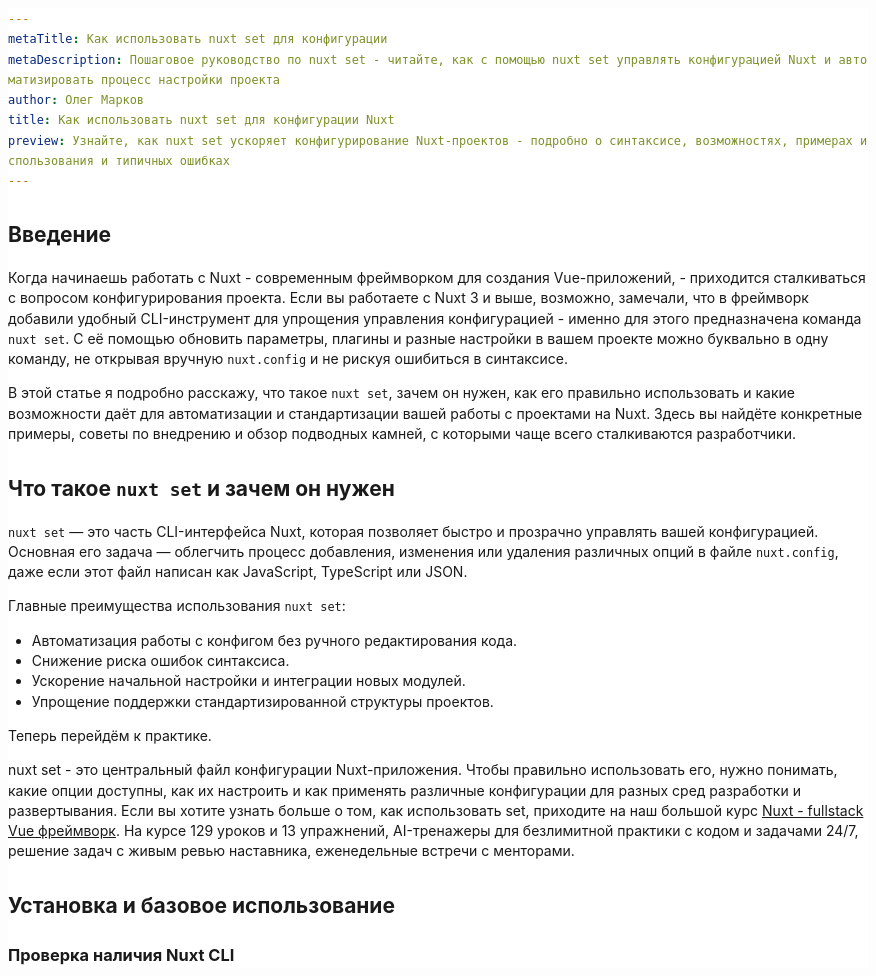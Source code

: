 ```yaml
---
metaTitle: Как использовать nuxt set для конфигурации
metaDescription: Пошаговое руководство по nuxt set - читайте, как с помощью nuxt set управлять конфигурацией Nuxt и автоматизировать процесс настройки проекта
author: Олег Марков
title: Как использовать nuxt set для конфигурации Nuxt
preview: Узнайте, как nuxt set ускоряет конфигурирование Nuxt-проектов - подробно о синтаксисе, возможностях, примерах использования и типичных ошибках
---
```


## Введение

Когда начинаешь работать с Nuxt - современным фреймворком для создания Vue-приложений, - приходится сталкиваться с вопросом конфигурирования проекта. Если вы работаете с Nuxt 3 и выше, возможно, замечали, что в фреймворк добавили удобный CLI-инструмент для упрощения управления конфигурацией - именно для этого предназначена команда `nuxt set`. С её помощью обновить параметры, плагины и разные настройки в вашем проекте можно буквально в одну команду, не открывая вручную `nuxt.config` и не рискуя ошибиться в синтаксисе.

В этой статье я подробно расскажу, что такое `nuxt set`, зачем он нужен, как его правильно использовать и какие возможности даёт для автоматизации и стандартизации вашей работы с проектами на Nuxt. Здесь вы найдёте конкретные примеры, советы по внедрению и обзор подводных камней, с которыми чаще всего сталкиваются разработчики.

## Что такое `nuxt set` и зачем он нужен

`nuxt set` — это часть CLI-интерфейса Nuxt, которая позволяет быстро и прозрачно управлять вашей конфигурацией. Основная его задача — облегчить процесс добавления, изменения или удаления различных опций в файле `nuxt.config`, даже если этот файл написан как JavaScript, TypeScript или JSON.

Главные преимущества использования `nuxt set`:

- Автоматизация работы с конфигом без ручного редактирования кода.
- Снижение риска ошибок синтаксиса.
- Ускорение начальной настройки и интеграции новых модулей.
- Упрощение поддержки стандартизированной структуры проектов.

Теперь перейдём к практике.

nuxt set - это центральный файл конфигурации Nuxt-приложения. Чтобы правильно использовать его, нужно понимать, какие опции доступны, как их настроить и как применять различные конфигурации для разных сред разработки и развертывания. Если вы хотите узнать больше о том, как использовать set, приходите на наш большой курс [Nuxt - fullstack Vue фреймворк](https://purpleschool.ru/course/nuxt?utm_source=knowledgebase&utm_medium=article&utm_campaign=kak-ispolzovat-nuxt-config-js-dlya-konfiguratsii). На курсе 129 уроков и 13 упражнений, AI-тренажеры для безлимитной практики с кодом и задачами 24/7, решение задач с живым ревью наставника, еженедельные встречи с менторами.

## Установка и базовое использование

### Проверка наличия Nuxt CLI
